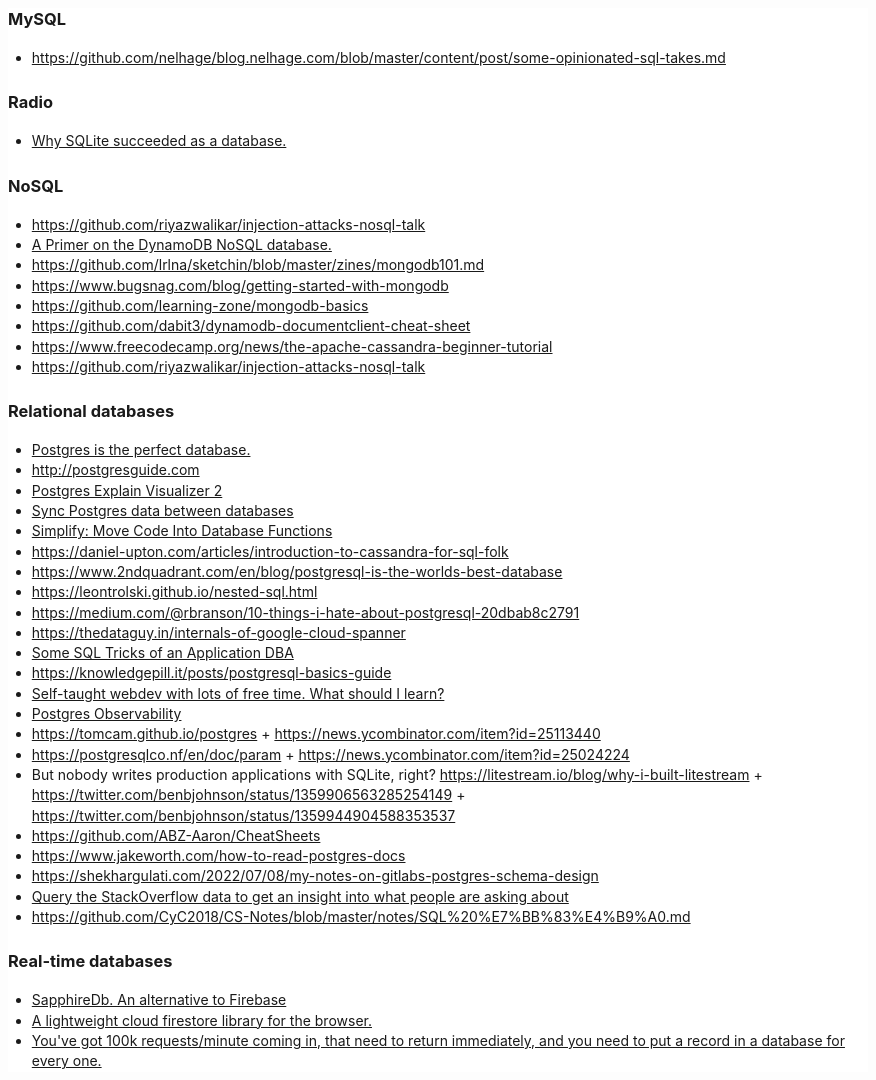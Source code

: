 ### MySQL

- https://github.com/nelhage/blog.nelhage.com/blob/master/content/post/some-opinionated-sql-takes.md

### Radio

- [Why SQLite succeeded as a database.](https://changelog.com/podcast/201)

### NoSQL

- https://github.com/riyazwalikar/injection-attacks-nosql-talk
- [A Primer on the DynamoDB NoSQL database.](https://www.dynamodbguide.com)
- https://github.com/lrlna/sketchin/blob/master/zines/mongodb101.md
- https://www.bugsnag.com/blog/getting-started-with-mongodb
- https://github.com/learning-zone/mongodb-basics
- https://github.com/dabit3/dynamodb-documentclient-cheat-sheet
- https://www.freecodecamp.org/news/the-apache-cassandra-beginner-tutorial
- https://github.com/riyazwalikar/injection-attacks-nosql-talk

### Relational databases

- [Postgres is the perfect database.](https://twitter.com/Swizec/status/1232376212195966976)
- http://postgresguide.com
- [Postgres Explain Visualizer 2](https://github.com/dalibo/pev2)
- [Sync Postgres data between databases](https://github.com/ankane/pgsync)
- [Simplify: Move Code Into Database Functions](https://sivers.org/pg)
- https://daniel-upton.com/articles/introduction-to-cassandra-for-sql-folk
- https://www.2ndquadrant.com/en/blog/postgresql-is-the-worlds-best-database
- https://leontrolski.github.io/nested-sql.html
- https://medium.com/@rbranson/10-things-i-hate-about-postgresql-20dbab8c2791
- https://thedataguy.in/internals-of-google-cloud-spanner
- [Some SQL Tricks of an Application DBA](https://hakibenita.com/sql-tricks-application-dba)
- https://knowledgepill.it/posts/postgresql-basics-guide
- [Self-taught webdev with lots of free time. What should I learn?](https://news.ycombinator.com/item?id=24130286)
- [Postgres Observability](https://pgstats.dev)
- https://tomcam.github.io/postgres + https://news.ycombinator.com/item?id=25113440
- https://postgresqlco.nf/en/doc/param + https://news.ycombinator.com/item?id=25024224
- But nobody writes production applications with SQLite, right? https://litestream.io/blog/why-i-built-litestream + https://twitter.com/benbjohnson/status/1359906563285254149 + https://twitter.com/benbjohnson/status/1359944904588353537
- https://github.com/ABZ-Aaron/CheatSheets
- https://www.jakeworth.com/how-to-read-postgres-docs
- https://shekhargulati.com/2022/07/08/my-notes-on-gitlabs-postgres-schema-design
- [Query the StackOverflow data to get an insight into what people are asking about](https://data.stackexchange.com/stackoverflow/query/1627436)
- https://github.com/CyC2018/CS-Notes/blob/master/notes/SQL%20%E7%BB%83%E4%B9%A0.md

### Real-time databases

- [SapphireDb. An alternative to Firebase](https://sapphire-db.com/start/main)
- [A lightweight cloud firestore library for the browser.](https://github.com/samuelgozi/firebase-firestore-lite)
- [You've got 100k requests/minute coming in, that need to return immediately, and you need to put a record in a database for every one.](https://twitter.com/erikras/status/1246710418191646720)
